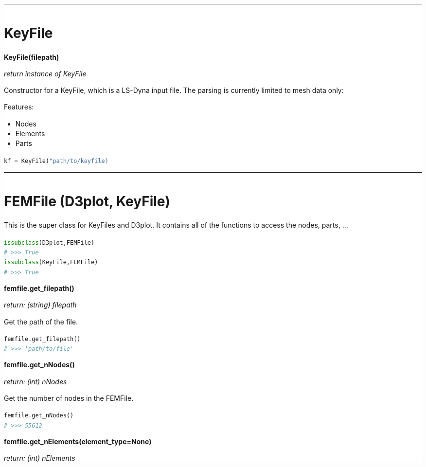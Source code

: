 ----------
# KeyFile

**KeyFile(filepath)**

*return instance of KeyFile*

Constructor for a KeyFile, which is a LS-Dyna input file. The parsing is currently limited to mesh data only:

Features:
- Nodes
- Elements
- Parts

```python
kf = KeyFile("path/to/keyfile)
```

-----------------------------
# FEMFile (D3plot, KeyFile)

This is the super class for KeyFiles and D3plot. It contains all of the functions to access the nodes, parts, ...

```python
issubclass(D3plot,FEMFile)
# >>> True
issubclass(KeyFile,FEMFile)
# >>> True
```

**femfile.get_filepath()**

*return: (string) filepath*

Get the path of the file.

```python
femfile.get_filepath()
# >>> 'path/to/file'
```

**femfile.get_nNodes()**

*return: (int) nNodes*

Get the number of nodes in the FEMFile.

```python
femfile.get_nNodes()
# >>> 55612
```

**femfile.get_nElements(element_type=None)**

*return: (int) nElements*
